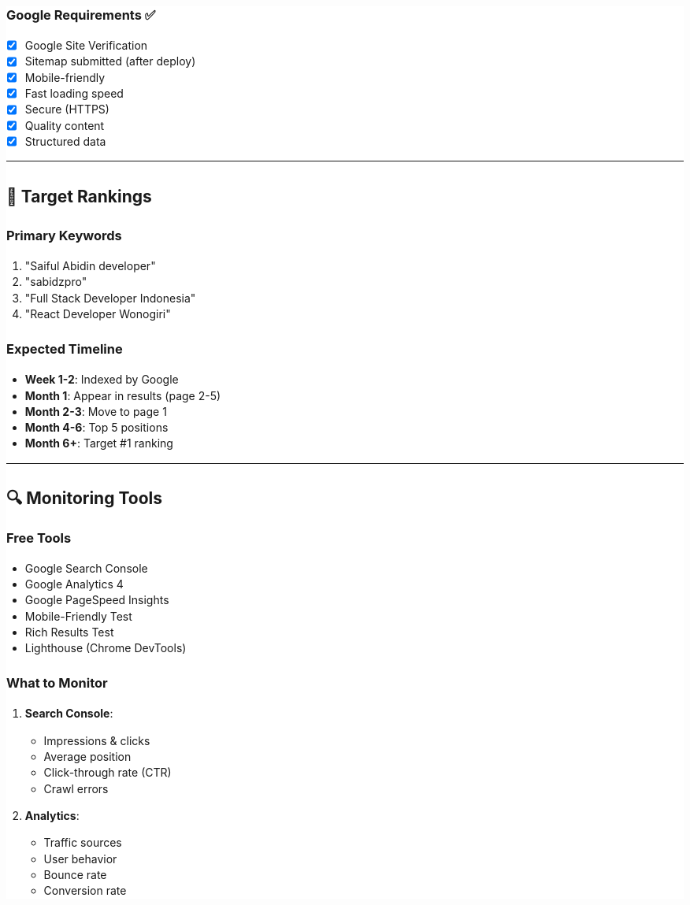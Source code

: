 ### Google Requirements ✅
- [x] Google Site Verification
- [x] Sitemap submitted (after deploy)
- [x] Mobile-friendly
- [x] Fast loading speed
- [x] Secure (HTTPS)
- [x] Quality content
- [x] Structured data

---

## 🎯 Target Rankings

### Primary Keywords
1. "Saiful Abidin developer"
2. "sabidzpro"
3. "Full Stack Developer Indonesia"
4. "React Developer Wonogiri"

### Expected Timeline
- **Week 1-2**: Indexed by Google
- **Month 1**: Appear in results (page 2-5)
- **Month 2-3**: Move to page 1
- **Month 4-6**: Top 5 positions
- **Month 6+**: Target #1 ranking

---

## 🔍 Monitoring Tools

### Free Tools
- Google Search Console
- Google Analytics 4
- Google PageSpeed Insights
- Mobile-Friendly Test
- Rich Results Test
- Lighthouse (Chrome DevTools)

### What to Monitor
1. **Search Console**:
   - Impressions & clicks
   - Average position
   - Click-through rate (CTR)
   - Crawl errors
   
2. **Analytics**:
   - Traffic sources
   - User behavior
   - Bounce rate
   - Conversion rate
